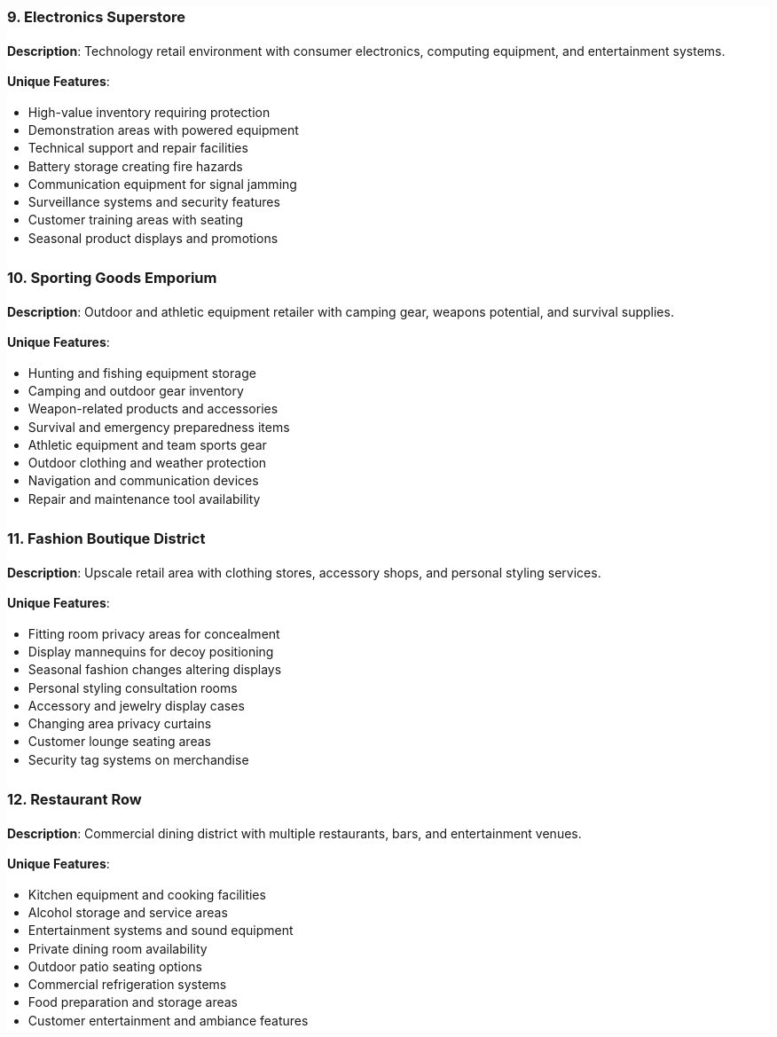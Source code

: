 ### 9. Electronics Superstore
**Description**: Technology retail environment with consumer electronics, computing equipment, and entertainment systems.

**Unique Features**:
- High-value inventory requiring protection
- Demonstration areas with powered equipment
- Technical support and repair facilities
- Battery storage creating fire hazards
- Communication equipment for signal jamming
- Surveillance systems and security features
- Customer training areas with seating
- Seasonal product displays and promotions

### 10. Sporting Goods Emporium
**Description**: Outdoor and athletic equipment retailer with camping gear, weapons potential, and survival supplies.

**Unique Features**:
- Hunting and fishing equipment storage
- Camping and outdoor gear inventory
- Weapon-related products and accessories
- Survival and emergency preparedness items
- Athletic equipment and team sports gear
- Outdoor clothing and weather protection
- Navigation and communication devices
- Repair and maintenance tool availability

### 11. Fashion Boutique District
**Description**: Upscale retail area with clothing stores, accessory shops, and personal styling services.

**Unique Features**:
- Fitting room privacy areas for concealment
- Display mannequins for decoy positioning
- Seasonal fashion changes altering displays
- Personal styling consultation rooms
- Accessory and jewelry display cases
- Changing area privacy curtains
- Customer lounge seating areas
- Security tag systems on merchandise

### 12. Restaurant Row
**Description**: Commercial dining district with multiple restaurants, bars, and entertainment venues.

**Unique Features**:
- Kitchen equipment and cooking facilities
- Alcohol storage and service areas
- Entertainment systems and sound equipment
- Private dining room availability
- Outdoor patio seating options
- Commercial refrigeration systems
- Food preparation and storage areas
- Customer entertainment and ambiance features
